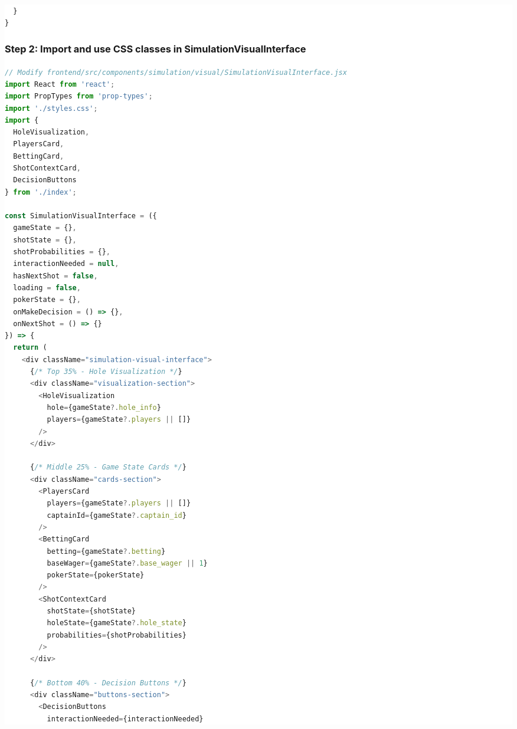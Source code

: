 ```css
  }
}
```

### Step 2: Import and use CSS classes in SimulationVisualInterface

```javascript
// Modify frontend/src/components/simulation/visual/SimulationVisualInterface.jsx
import React from 'react';
import PropTypes from 'prop-types';
import './styles.css';
import {
  HoleVisualization,
  PlayersCard,
  BettingCard,
  ShotContextCard,
  DecisionButtons
} from './index';

const SimulationVisualInterface = ({
  gameState = {},
  shotState = {},
  shotProbabilities = {},
  interactionNeeded = null,
  hasNextShot = false,
  loading = false,
  pokerState = {},
  onMakeDecision = () => {},
  onNextShot = () => {}
}) => {
  return (
    <div className="simulation-visual-interface">
      {/* Top 35% - Hole Visualization */}
      <div className="visualization-section">
        <HoleVisualization
          hole={gameState?.hole_info}
          players={gameState?.players || []}
        />
      </div>

      {/* Middle 25% - Game State Cards */}
      <div className="cards-section">
        <PlayersCard
          players={gameState?.players || []}
          captainId={gameState?.captain_id}
        />
        <BettingCard
          betting={gameState?.betting}
          baseWager={gameState?.base_wager || 1}
          pokerState={pokerState}
        />
        <ShotContextCard
          shotState={shotState}
          holeState={gameState?.hole_state}
          probabilities={shotProbabilities}
        />
      </div>

      {/* Bottom 40% - Decision Buttons */}
      <div className="buttons-section">
        <DecisionButtons
          interactionNeeded={interactionNeeded}
```